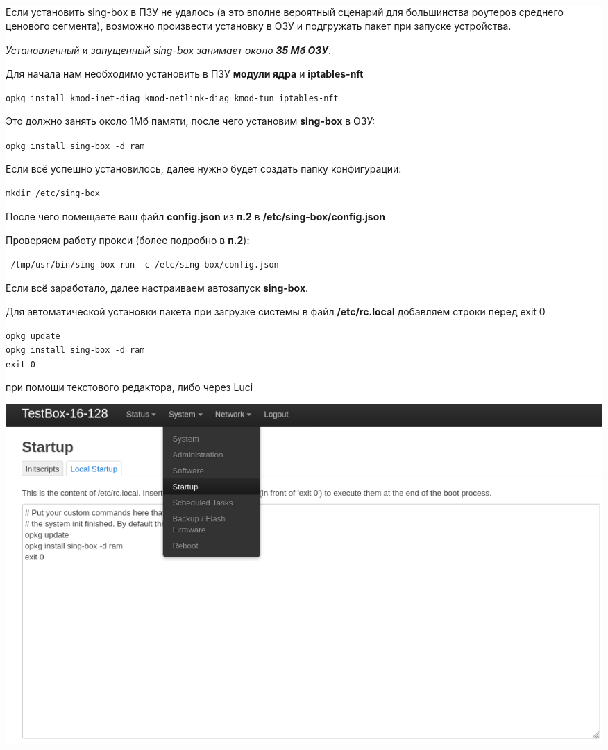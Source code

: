 Если установить sing-box в ПЗУ не удалось (а это вполне вероятный сценарий для большинства роутеров среднего ценового сегмента), возможно произвести установку в ОЗУ и подгружать пакет при запуске устройства.

_Установленный и запущенный sing-box занимает около_ **_35 Мб ОЗУ_**.

Для начала нам необходимо установить в ПЗУ **модули ядра** и **iptables-nft**

```shell
opkg install kmod-inet-diag kmod-netlink-diag kmod-tun iptables-nft
```

Это должно занять около 1Мб памяти, после чего установим **sing-box** в ОЗУ:

```shell
opkg install sing-box -d ram
```

Если всё успешно установилось, далее нужно будет создать папку конфигурации:

```shell
mkdir /etc/sing-box
```

После чего помещаете ваш файл **config.json** из **п.2** в **/etc/sing-box/config.json**

Проверяем работу прокси (более подробно в **п.2**):

```shell
 /tmp/usr/bin/sing-box run -c /etc/sing-box/config.json
```

Если всё заработало, далее настраиваем автозапуск **sing-box**.

Для автоматической установки пакета при загрузке системы в файл **/etc/rc.local** добавляем строки перед exit 0

```shell
opkg update
opkg install sing-box -d ram
exit 0
```

при помощи текстового редактора, либо через Luci

![|800](/Media/Pictures/OpenWRT_Sing-box/image_1.png)

